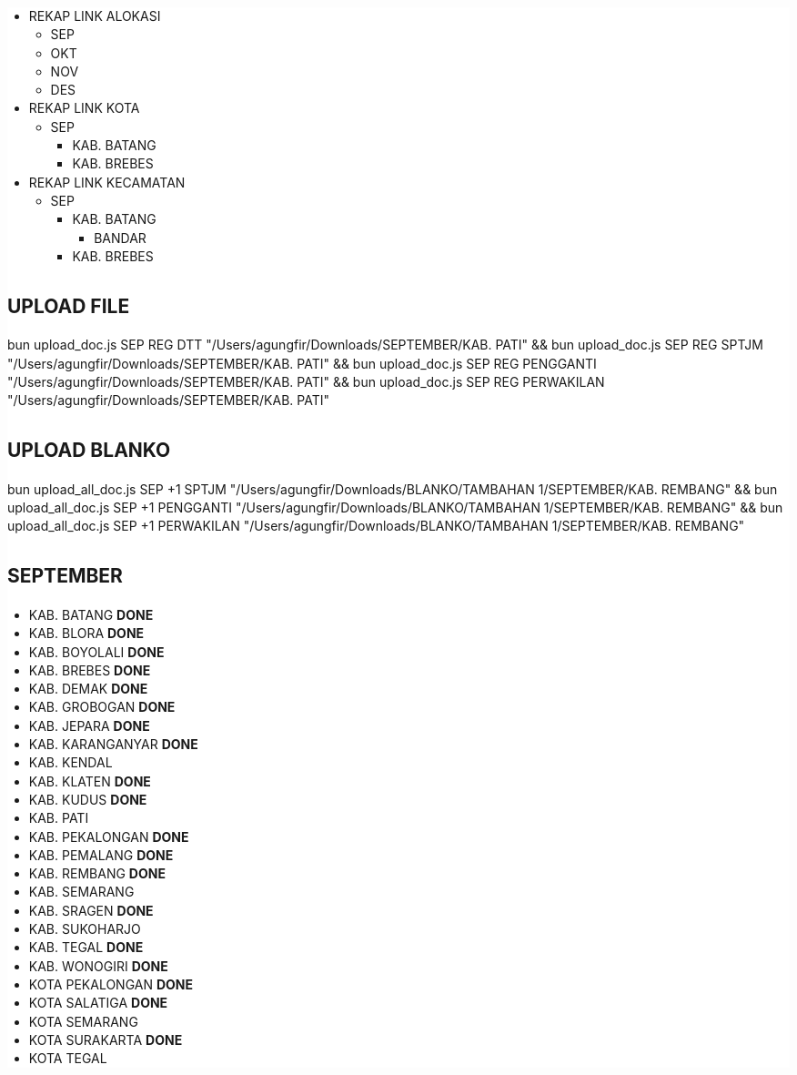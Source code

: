 - REKAP LINK ALOKASI
  - SEP
  - OKT
  - NOV
  - DES
- REKAP LINK KOTA
  - SEP
    - KAB. BATANG
    - KAB. BREBES
- REKAP LINK KECAMATAN
  - SEP
    - KAB. BATANG
      - BANDAR
    - KAB. BREBES

## UPLOAD FILE

bun upload_doc.js SEP REG DTT "/Users/agungfir/Downloads/SEPTEMBER/KAB. PATI" && bun upload_doc.js SEP REG SPTJM "/Users/agungfir/Downloads/SEPTEMBER/KAB. PATI" && bun upload_doc.js SEP REG PENGGANTI "/Users/agungfir/Downloads/SEPTEMBER/KAB. PATI" && bun upload_doc.js SEP REG PERWAKILAN "/Users/agungfir/Downloads/SEPTEMBER/KAB. PATI"

## UPLOAD BLANKO

bun upload_all_doc.js SEP +1 SPTJM "/Users/agungfir/Downloads/BLANKO/TAMBAHAN 1/SEPTEMBER/KAB. REMBANG" && bun upload_all_doc.js SEP +1 PENGGANTI "/Users/agungfir/Downloads/BLANKO/TAMBAHAN 1/SEPTEMBER/KAB. REMBANG" && bun upload_all_doc.js SEP +1 PERWAKILAN "/Users/agungfir/Downloads/BLANKO/TAMBAHAN 1/SEPTEMBER/KAB. REMBANG"

## SEPTEMBER

- KAB. BATANG **DONE**
- KAB. BLORA **DONE**
- KAB. BOYOLALI **DONE**
- KAB. BREBES **DONE**
- KAB. DEMAK **DONE**
- KAB. GROBOGAN **DONE**
- KAB. JEPARA **DONE**
- KAB. KARANGANYAR **DONE**
- KAB. KENDAL
- KAB. KLATEN **DONE**
- KAB. KUDUS **DONE**
- KAB. PATI
- KAB. PEKALONGAN **DONE**
- KAB. PEMALANG **DONE**
- KAB. REMBANG **DONE**
- KAB. SEMARANG
- KAB. SRAGEN **DONE**
- KAB. SUKOHARJO
- KAB. TEGAL **DONE**
- KAB. WONOGIRI **DONE**
- KOTA PEKALONGAN **DONE**
- KOTA SALATIGA **DONE**
- KOTA SEMARANG
- KOTA SURAKARTA **DONE**
- KOTA TEGAL
